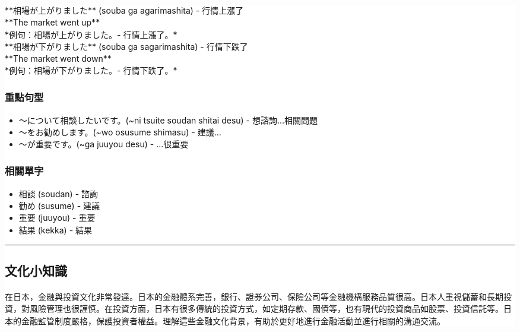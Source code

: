 <div style="text-align: left">  
**相場が上がりました** (souba ga agarimashita) - 行情上漲了  <br>
**The market went up**  <br>
*例句：相場が上がりました。- 行情上漲了。*  <br>
</div>  

<div style="text-align: left">  
**相場が下がりました** (souba ga sagarimashita) - 行情下跌了  <br>
**The market went down**  <br>
*例句：相場が下がりました。- 行情下跌了。*  <br>
</div>  

### 重點句型
- ～について相談したいです。(~ni tsuite soudan shitai desu) - 想諮詢...相關問題
- ～をお勧めします。(~wo osusume shimasu) - 建議...
- ～が重要です。(~ga juuyou desu) - ...很重要

### 相關單字
- 相談 (soudan) - 諮詢
- 勧め (susume) - 建議
- 重要 (juuyou) - 重要
- 結果 (kekka) - 結果

---

## 文化小知識

在日本，金融與投資文化非常發達。日本的金融體系完善，銀行、證券公司、保險公司等金融機構服務品質很高。日本人重視儲蓄和長期投資，對風險管理也很謹慎。在投資方面，日本有很多傳統的投資方式，如定期存款、國債等，也有現代的投資商品如股票、投資信託等。日本的金融監管制度嚴格，保護投資者權益。理解這些金融文化背景，有助於更好地進行金融活動並進行相關的溝通交流。
